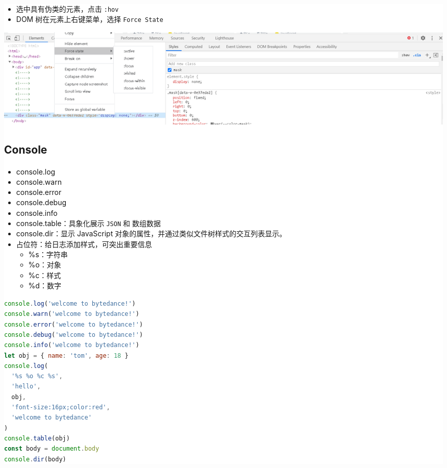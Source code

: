 - 选中具有伪类的元素，点击 `:hov`
- DOM 树在元素上右键菜单，选择 `Force State`

![1](./imgs/1.png)

## Console

- console.log
- console.warn
- console.error
- console.debug
- console.info
- console.table：具象化展示 `JSON` 和 数组数据
- console.dir：显示 JavaScript 对象的属性，并通过类似文件树样式的交互列表显示。
- 占位符：给日志添加样式，可突出重要信息
  - %s：字符串
  - %o：对象
  - %c：样式
  - %d：数字

```js
console.log('welcome to bytedance!')
console.warn('welcome to bytedance!')
console.error('welcome to bytedance!')
console.debug('welcome to bytedance!')
console.info('welcome to bytedance!')
let obj = { name: 'tom', age: 18 }
console.log(
  '%s %o %c %s',
  'hello',
  obj,
  'font-size:16px;color:red',
  'welcome to bytedance'
)
console.table(obj)
const body = document.body
console.dir(body)
```

